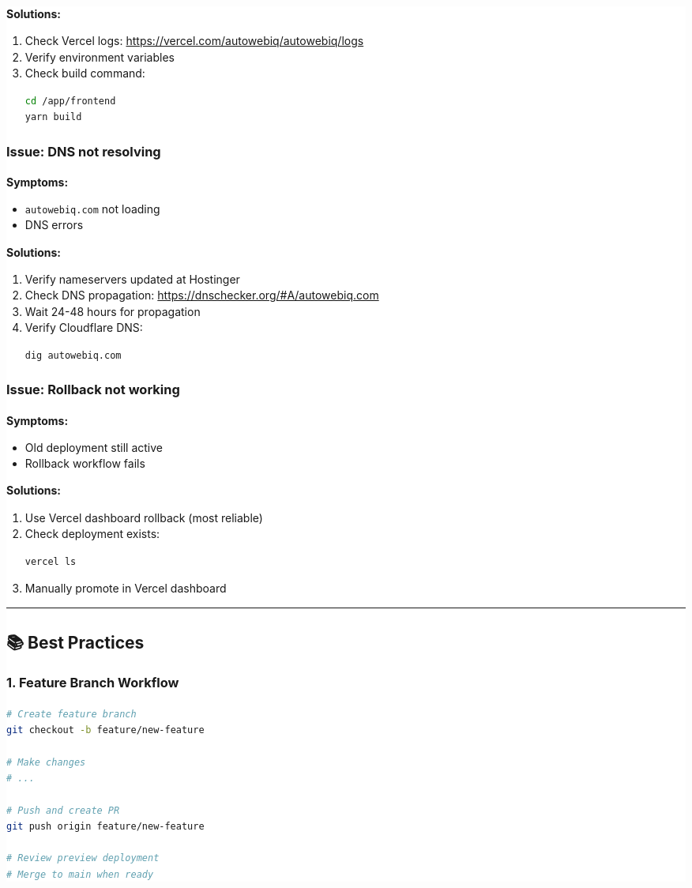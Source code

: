**Solutions:**
1. Check Vercel logs: https://vercel.com/autowebiq/autowebiq/logs
2. Verify environment variables
3. Check build command:
   ```bash
   cd /app/frontend
   yarn build
   ```

### Issue: DNS not resolving

**Symptoms:**
- `autowebiq.com` not loading
- DNS errors

**Solutions:**
1. Verify nameservers updated at Hostinger
2. Check DNS propagation: https://dnschecker.org/#A/autowebiq.com
3. Wait 24-48 hours for propagation
4. Verify Cloudflare DNS:
   ```bash
   dig autowebiq.com
   ```

### Issue: Rollback not working

**Symptoms:**
- Old deployment still active
- Rollback workflow fails

**Solutions:**
1. Use Vercel dashboard rollback (most reliable)
2. Check deployment exists:
   ```bash
   vercel ls
   ```
3. Manually promote in Vercel dashboard

---

## 📚 Best Practices

### 1. Feature Branch Workflow

```bash
# Create feature branch
git checkout -b feature/new-feature

# Make changes
# ...

# Push and create PR
git push origin feature/new-feature

# Review preview deployment
# Merge to main when ready
```
